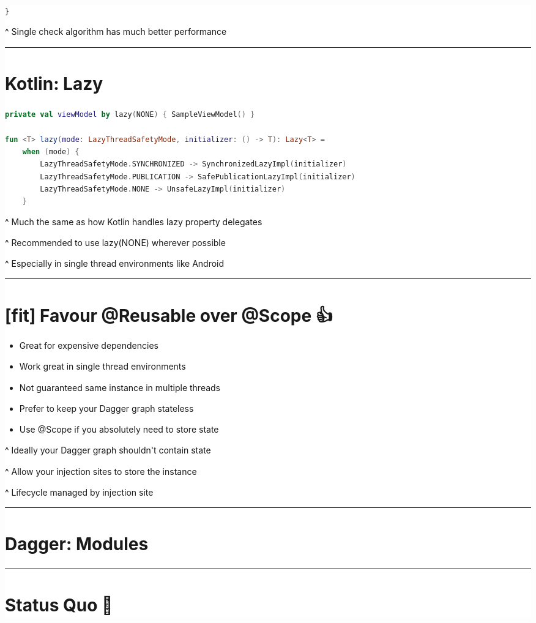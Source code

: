 ```java, [.highlight: 11-12, 17, 22]
}
```

^ Single check algorithm has much better performance

---

# Kotlin: Lazy

```kotlin
private val viewModel by lazy(NONE) { SampleViewModel() }

fun <T> lazy(mode: LazyThreadSafetyMode, initializer: () -> T): Lazy<T> =
    when (mode) {
        LazyThreadSafetyMode.SYNCHRONIZED -> SynchronizedLazyImpl(initializer)
        LazyThreadSafetyMode.PUBLICATION -> SafePublicationLazyImpl(initializer)
        LazyThreadSafetyMode.NONE -> UnsafeLazyImpl(initializer)
    }
```

^ Much the same as how Kotlin handles lazy property delegates

^ Recommended to use lazy(NONE) wherever possible

^ Especially in single thread environments like Android

---

# [fit] Favour @Reusable over @Scope 👍

- Great for expensive dependencies

- Work great in single thread environments

- Not guaranteed same instance in multiple threads

- Prefer to keep your Dagger graph stateless

- Use @Scope if you absolutely need to store state

^ Ideally your Dagger graph shouldn't contain state

^ Allow your injection sites to store the instance

^ Lifecycle managed by injection site

---

# Dagger: Modules

---

# Status Quo 🎸
